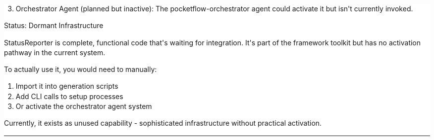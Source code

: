   3. Orchestrator Agent (planned but inactive):
  The pocketflow-orchestrator agent could activate it but isn't currently
  invoked.

  Status: Dormant Infrastructure

  StatusReporter is complete, functional code that's waiting for integration.
  It's part of the framework toolkit but has no activation pathway in the
  current system.

  To actually use it, you would need to manually:
  1. Import it into generation scripts
  2. Add CLI calls to setup processes
  3. Or activate the orchestrator agent system

  Currently, it exists as unused capability - sophisticated infrastructure
  without practical activation.
  
  ---
  
  